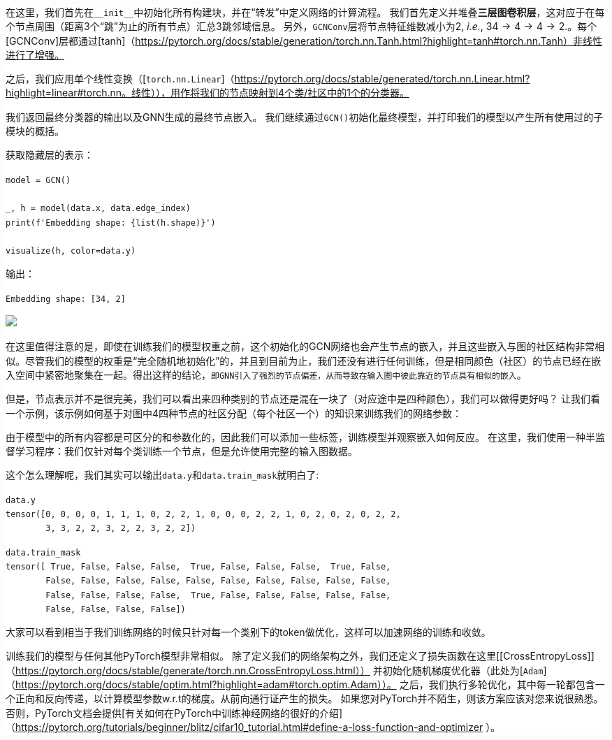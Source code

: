 在这里，我们首先在`__init__`中初始化所有构建块，并在“转发”中定义网络的计算流程。
我们首先定义并堆叠**三层图卷积层**，这对应于在每个节点周围（距离3个“跳”为止的所有节点）汇总3跳邻域信息。
另外，`GCNConv`层将节点特征维数减小为$2$, *i.e.*, $34 \rightarrow 4 \rightarrow 4 \rightarrow 2$.。每个[GCNConv]层都通过[tanh]（https://pytorch.org/docs/stable/generation/torch.nn.Tanh.html?highlight=tanh#torch.nn.Tanh）非线性进行了增强。

之后，我们应用单个线性变换（[`torch.nn.Linear`]（https://pytorch.org/docs/stable/generated/torch.nn.Linear.html?highlight=linear#torch.nn。线性）），用作将我们的节点映射到4个类/社区中的1个的分类器。

我们返回最终分类器的输出以及GNN生成的最终节点嵌入。
我们继续通过`GCN()`初始化最终模型，并打印我们的模型以产生所有使用过的子模块的概括。

获取隐藏层的表示：
```
model = GCN()

_, h = model(data.x, data.edge_index)
print(f'Embedding shape: {list(h.shape)}')

visualize(h, color=data.y)
```

输出：
```
Embedding shape: [34, 2]
```
![](https://files.mdnice.com/user/8341/7bef5fba-6d0d-450a-83f0-d618dcc2ad67.png)

在这里值得注意的是，即使在训练我们的模型权重之前，这个初始化的GCN网络也会产生节点的嵌入，并且这些嵌入与图的社区结构非常相似。尽管我们的模型的权重是“完全随机地初始化”的，并且到目前为止，我们还没有进行任何训练，但是相同颜色（社区）的节点已经在嵌入空间中紧密地聚集在一起。得出这样的结论，`即GNN引入了强烈的节点偏差，从而导致在输入图中彼此靠近的节点具有相似的嵌入`。



但是，节点表示并不是很完美，我们可以看出来四种类别的节点还是混在一块了（对应途中是四种颜色），我们可以做得更好吗？
让我们看一个示例，该示例如何基于对图中4四种节点的社区分配（每个社区一个）的知识来训练我们的网络参数：

由于模型中的所有内容都是可区分的和参数化的，因此我们可以添加一些标签，训练模型并观察嵌入如何反应。
在这里，我们使用一种半监督学习程序：我们仅针对每个类训练一个节点，但是允许使用完整的输入图数据。

这个怎么理解呢，我们其实可以输出`data.y`和`data.train_mask`就明白了:
```
data.y
tensor([0, 0, 0, 0, 1, 1, 1, 0, 2, 2, 1, 0, 0, 0, 2, 2, 1, 0, 2, 0, 2, 0, 2, 2,
        3, 3, 2, 2, 3, 2, 2, 3, 2, 2])
```
```
data.train_mask
tensor([ True, False, False, False,  True, False, False, False,  True, False,
        False, False, False, False, False, False, False, False, False, False,
        False, False, False, False,  True, False, False, False, False, False,
        False, False, False, False])

```
大家可以看到相当于我们训练网络的时候只针对每一个类别下的token做优化，这样可以加速网络的训练和收敛。

训练我们的模型与任何其他PyTorch模型非常相似。
除了定义我们的网络架构之外，我们还定义了损失函数在这里[[CrossEntropyLoss]]（https://pytorch.org/docs/stable/generate/torch.nn.CrossEntropyLoss.html）） 并初始化随机梯度优化器（此处为[`Adam`]（https://pytorch.org/docs/stable/optim.html?highlight=adam#torch.optim.Adam））。
之后，我们执行多轮优化，其中每一轮都包含一个正向和反向传递，以计算模型参数w.r.t的梯度。从前向通行证产生的损失。
如果您对PyTorch并不陌生，则该方案应该对您来说很熟悉。
否则，PyTorch文档会提供[有关如何在PyTorch中训练神经网络的很好的介绍]（https://pytorch.org/tutorials/beginner/blitz/cifar10_tutorial.html#define-a-loss-function-and-optimizer ）。
